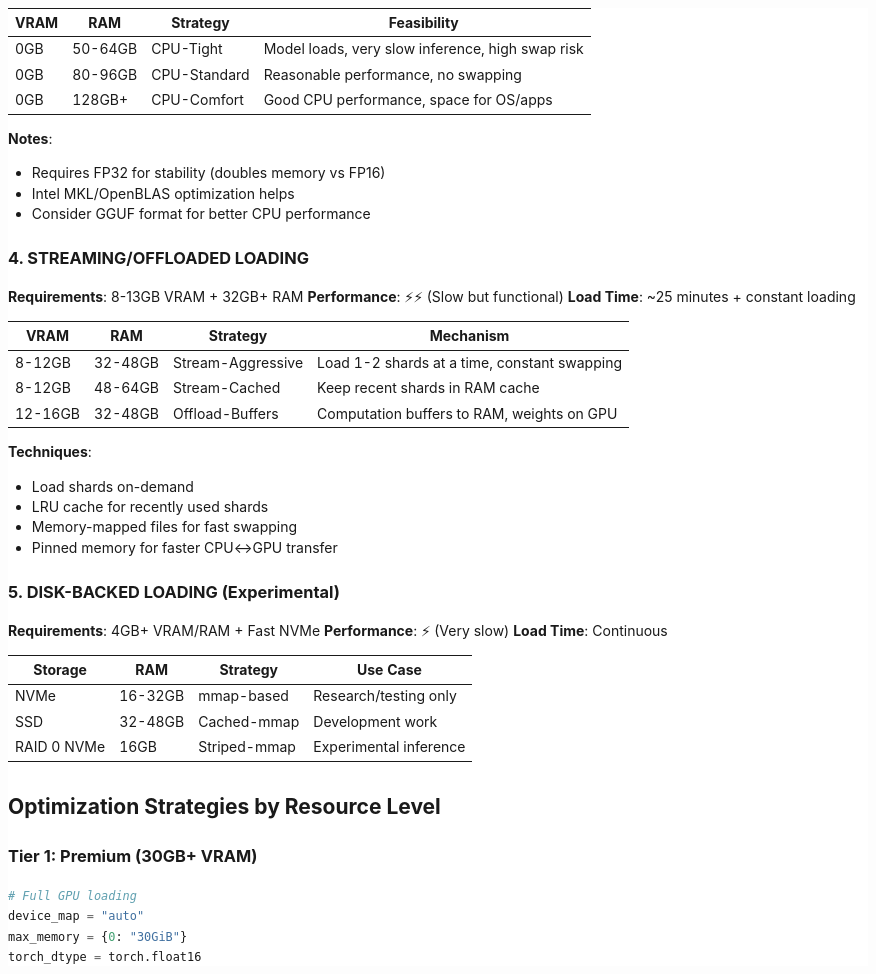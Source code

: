 | VRAM | RAM | Strategy | Feasibility |
|------|-----|----------|-------------|
| 0GB | 50-64GB | CPU-Tight | Model loads, very slow inference, high swap risk |
| 0GB | 80-96GB | CPU-Standard | Reasonable performance, no swapping |
| 0GB | 128GB+ | CPU-Comfort | Good CPU performance, space for OS/apps |

**Notes**:
- Requires FP32 for stability (doubles memory vs FP16)
- Intel MKL/OpenBLAS optimization helps
- Consider GGUF format for better CPU performance

### 4. STREAMING/OFFLOADED LOADING
**Requirements**: 8-13GB VRAM + 32GB+ RAM
**Performance**: ⚡⚡ (Slow but functional)
**Load Time**: ~25 minutes + constant loading

| VRAM | RAM | Strategy | Mechanism |
|------|-----|----------|-----------|
| 8-12GB | 32-48GB | Stream-Aggressive | Load 1-2 shards at a time, constant swapping |
| 8-12GB | 48-64GB | Stream-Cached | Keep recent shards in RAM cache |
| 12-16GB | 32-48GB | Offload-Buffers | Computation buffers to RAM, weights on GPU |

**Techniques**:
- Load shards on-demand
- LRU cache for recently used shards
- Memory-mapped files for fast swapping
- Pinned memory for faster CPU↔GPU transfer

### 5. DISK-BACKED LOADING (Experimental)
**Requirements**: 4GB+ VRAM/RAM + Fast NVMe
**Performance**: ⚡ (Very slow)
**Load Time**: Continuous

| Storage | RAM | Strategy | Use Case |
|---------|-----|----------|----------|
| NVMe | 16-32GB | mmap-based | Research/testing only |
| SSD | 32-48GB | Cached-mmap | Development work |
| RAID 0 NVMe | 16GB | Striped-mmap | Experimental inference |

## Optimization Strategies by Resource Level

### Tier 1: Premium (30GB+ VRAM)
```python
# Full GPU loading
device_map = "auto"
max_memory = {0: "30GiB"}
torch_dtype = torch.float16
```
